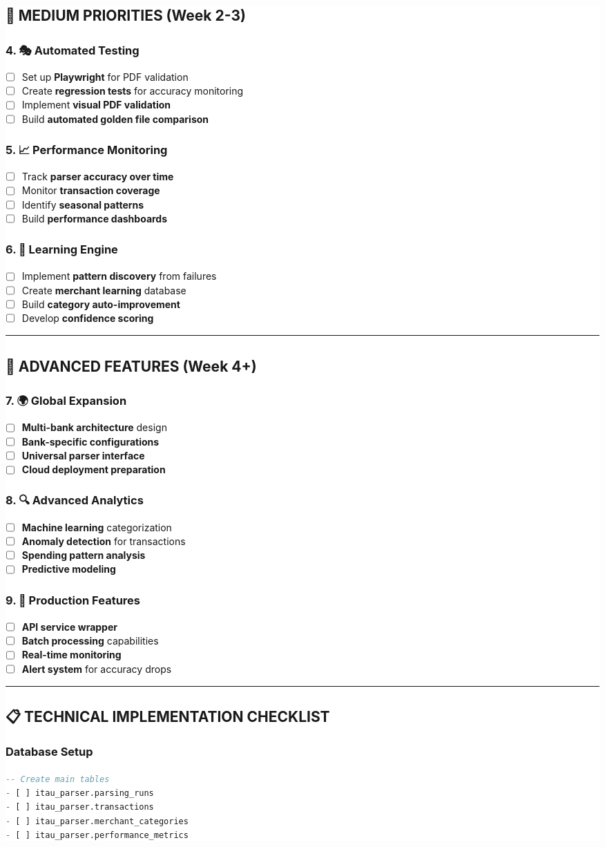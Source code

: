 ## 🚀 **MEDIUM PRIORITIES (Week 2-3)**

### **4. 🎭 Automated Testing**
- [ ] Set up **Playwright** for PDF validation
- [ ] Create **regression tests** for accuracy monitoring
- [ ] Implement **visual PDF validation**
- [ ] Build **automated golden file comparison**

### **5. 📈 Performance Monitoring**
- [ ] Track **parser accuracy over time**
- [ ] Monitor **transaction coverage**
- [ ] Identify **seasonal patterns**
- [ ] Build **performance dashboards**

### **6. 🧠 Learning Engine**
- [ ] Implement **pattern discovery** from failures
- [ ] Create **merchant learning** database
- [ ] Build **category auto-improvement**
- [ ] Develop **confidence scoring**

---

## 🌟 **ADVANCED FEATURES (Week 4+)**

### **7. 🌍 Global Expansion**
- [ ] **Multi-bank architecture** design
- [ ] **Bank-specific configurations**
- [ ] **Universal parser interface**
- [ ] **Cloud deployment preparation**

### **8. 🔍 Advanced Analytics**
- [ ] **Machine learning** categorization
- [ ] **Anomaly detection** for transactions
- [ ] **Spending pattern analysis**
- [ ] **Predictive modeling**

### **9. 🚀 Production Features**
- [ ] **API service wrapper**
- [ ] **Batch processing** capabilities
- [ ] **Real-time monitoring**
- [ ] **Alert system** for accuracy drops

---

## 📋 **TECHNICAL IMPLEMENTATION CHECKLIST**

### **Database Setup**
```sql
-- Create main tables
- [ ] itau_parser.parsing_runs
- [ ] itau_parser.transactions  
- [ ] itau_parser.merchant_categories
- [ ] itau_parser.performance_metrics
```
